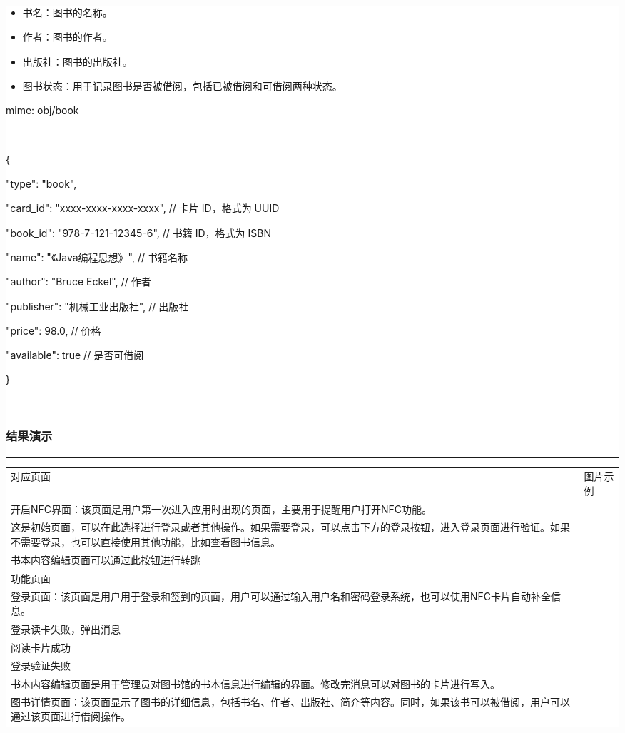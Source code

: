 * 书名：图书的名称。

* 作者：图书的作者。

* 出版社：图书的出版社。

* 图书状态：用于记录图书是否被借阅，包括已被借阅和可借阅两种状态。

mime: obj/book

​

{

"type": "book",

"card\_id": "xxxx-xxxx-xxxx-xxxx", // 卡片 ID，格式为 UUID

"book\_id": "978-7-121-12345-6", // 书籍 ID，格式为 ISBN

"name": "《Java编程思想》", // 书籍名称

"author": "Bruce Eckel", // 作者

"publisher": "机械工业出版社", // 出版社

"price": 98.0, // 价格

"available": true // 是否可借阅

}

​

### 结果演示

---

|  |  |
| --- | --- |
| 对应页面 | 图片示例 |
| 开启NFC界面：该页面是用户第一次进入应用时出现的页面，主要用于提醒用户打开NFC功能。 |  |
| 这是初始页面，可以在此选择进行登录或者其他操作。如果需要登录，可以点击下方的登录按钮，进入登录页面进行验证。如果不需要登录，也可以直接使用其他功能，比如查看图书信息。 |  |
| 书本内容编辑页面可以通过此按钮进行转跳 |  |
| 功能页面 |  |
| 登录页面：该页面是用户用于登录和签到的页面，用户可以通过输入用户名和密码登录系统，也可以使用NFC卡片自动补全信息。 |  |
| 登录读卡失败，弹出消息 |  |
| 阅读卡片成功 |  |
| 登录验证失败 |  |
| 书本内容编辑页面是用于管理员对图书馆的书本信息进行编辑的界面。修改完消息可以对图书的卡片进行写入。 |  |
| 图书详情页面：该页面显示了图书的详细信息，包括书名、作者、出版社、简介等内容。同时，如果该书可以被借阅，用户可以通过该页面进行借阅操作。 |  |
